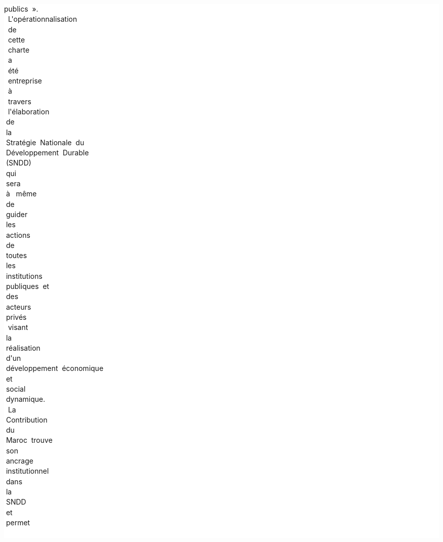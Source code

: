 publics	
  ».	
   L'opérationnalisation	
   de	
   cette	
   charte	
   a	
   été	
   entreprise	
   à	
   travers	
  
l'élaboration	
  de	
  la	
  Stratégie	
  Nationale	
  du	
  Développement	
  Durable	
  (SNDD)	
  qui	
  sera	
  à	
  
même	
  de	
  guider	
  les	
  actions	
  de	
  toutes	
  les	
  institutions	
  publiques	
  et	
  des	
  acteurs	
  privés	
  
visant	
  la	
  réalisation	
  d'un	
  développement	
  économique	
  et	
  social	
  dynamique.	
  
La	
  Contribution	
  du	
  Maroc	
  trouve	
  son	
  ancrage	
  institutionnel	
  dans	
  la	
  SNDD	
  et	
  permet	
  